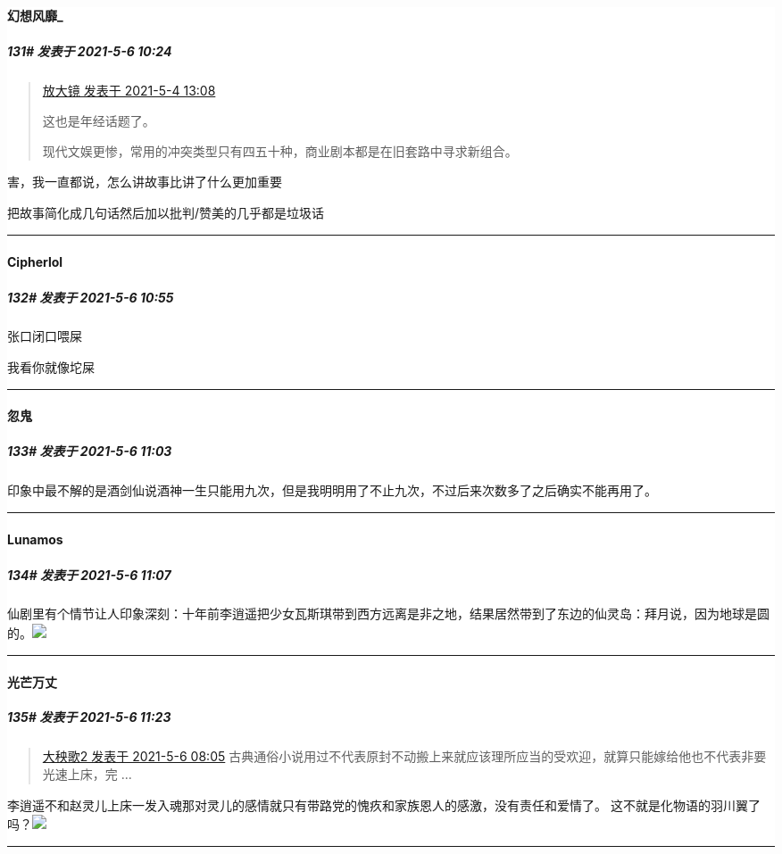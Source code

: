 ####  幻想风靡_  
##### 131#       发表于 2021-5-6 10:24


<blockquote><a href="httphttps://bbs.saraba1st.com/2b/forum.php?mod=redirect&amp;goto=findpost&amp;pid=51141577&amp;ptid=2002118" target="_blank">放大镜 发表于 2021-5-4 13:08</a>

这也是年经话题了。

现代文娱更惨，常用的冲突类型只有四五十种，商业剧本都是在旧套路中寻求新组合。</blockquote>
害，我一直都说，怎么讲故事比讲了什么更加重要

把故事简化成几句话然后加以批判/赞美的几乎都是垃圾话


*****

####  Cipherlol  
##### 132#       发表于 2021-5-6 10:55


张口闭口喂屎


我看你就像坨屎


*****

####  忽鬼  
##### 133#       发表于 2021-5-6 11:03


印象中最不解的是酒剑仙说酒神一生只能用九次，但是我明明用了不止九次，不过后来次数多了之后确实不能再用了。


*****

####  Lunamos  
##### 134#       发表于 2021-5-6 11:07


仙剧里有个情节让人印象深刻：十年前李逍遥把少女瓦斯琪带到西方远离是非之地，结果居然带到了东边的仙灵岛：拜月说，因为地球是圆的。<img src="https://static.saraba1st.com/image/smiley/face2017/009.gif" referrerpolicy="no-referrer">


*****

####  光芒万丈  
##### 135#       发表于 2021-5-6 11:23


<blockquote><a href="httphttps://bbs.saraba1st.com/2b/forum.php?mod=redirect&amp;goto=findpost&amp;pid=51155141&amp;ptid=2002118" target="_blank">大秧歌2 发表于 2021-5-6 08:05</a>
古典通俗小说用过不代表原封不动搬上来就应该理所应当的受欢迎，就算只能嫁给他也不代表非要光速上床，完 ...</blockquote>
李逍遥不和赵灵儿上床一发入魂那对灵儿的感情就只有带路党的愧疚和家族恩人的感激，没有责任和爱情了。
这不就是化物语的羽川翼了吗？<img src="https://static.saraba1st.com/image/smiley/face2017/001.png" referrerpolicy="no-referrer">


*****
